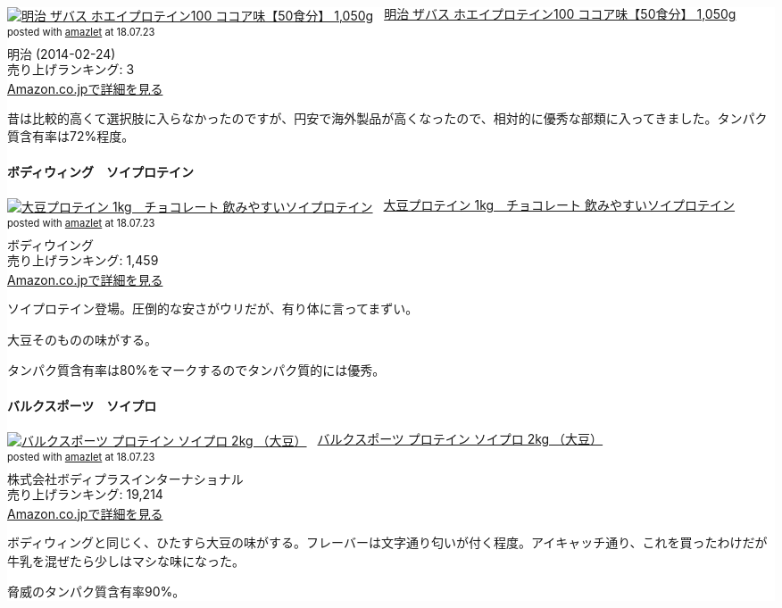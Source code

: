 <div class="amazlet-box" style="margin-bottom:0px;"><div class="amazlet-image" style="float:left;margin:0px 12px 1px 0px;"><a href="http://www.amazon.co.jp/exec/obidos/ASIN/B00IEA5210/gensobunya-22/ref=nosim/" name="amazletlink" target="_blank"><img src="https://images-fe.ssl-images-amazon.com/images/I/51K-9AHP51L._SL160_.jpg" alt="明治 ザバス ホエイプロテイン100 ココア味【50食分】 1,050g" style="border: none;" /></a></div><div class="amazlet-info" style="line-height:120%; margin-bottom: 10px"><div class="amazlet-name" style="margin-bottom:10px;line-height:120%"><a href="http://www.amazon.co.jp/exec/obidos/ASIN/B00IEA5210/gensobunya-22/ref=nosim/" name="amazletlink" target="_blank">明治 ザバス ホエイプロテイン100 ココア味【50食分】 1,050g</a><div class="amazlet-powered-date" style="font-size:80%;margin-top:5px;line-height:120%">posted with <a href="http://www.amazlet.com/" title="amazlet" target="_blank">amazlet</a> at 18.07.23</div></div><div class="amazlet-detail">明治 (2014-02-24)<br />売り上げランキング: 3<br /></div><div class="amazlet-sub-info" style="float: left;"><div class="amazlet-link" style="margin-top: 5px"><a href="http://www.amazon.co.jp/exec/obidos/ASIN/B00IEA5210/gensobunya-22/ref=nosim/" name="amazletlink" target="_blank">Amazon.co.jpで詳細を見る</a></div></div></div><div class="amazlet-footer" style="clear: left"></div></div>


昔は比較的高くて選択肢に入らなかったのですが、円安で海外製品が高くなったので、相対的に優秀な部類に入ってきました。タンパク質含有率は72%程度。


#### ボディウィング　ソイプロテイン


<div class="amazlet-box" style="margin-bottom:0px;"><div class="amazlet-image" style="float:left;margin:0px 12px 1px 0px;"><a href="http://www.amazon.co.jp/exec/obidos/ASIN/B00BT7PMTW/gensobunya-22/ref=nosim/" name="amazletlink" target="_blank"><img src="https://images-na.ssl-images-amazon.com/images/I/51cHOwP%2B%2B8L.jpg" alt="大豆プロテイン 1kg　チョコレート 飲みやすいソイプロテイン" style="border: none;width: 110px;" /></a></div><div class="amazlet-info" style="line-height:120%; margin-bottom: 10px"><div class="amazlet-name" style="margin-bottom:10px;line-height:120%"><a href="http://www.amazon.co.jp/exec/obidos/ASIN/B00BT7PMTW/gensobunya-22/ref=nosim/" name="amazletlink" target="_blank">大豆プロテイン 1kg　チョコレート 飲みやすいソイプロテイン</a><div class="amazlet-powered-date" style="font-size:80%;margin-top:5px;line-height:120%">posted with <a href="http://www.amazlet.com/" title="amazlet" target="_blank">amazlet</a> at 18.07.23</div></div><div class="amazlet-detail">ボディウイング <br />売り上げランキング: 1,459<br /></div><div class="amazlet-sub-info" style="float: left;"><div class="amazlet-link" style="margin-top: 5px"><a href="http://www.amazon.co.jp/exec/obidos/ASIN/B00BT7PMTW/gensobunya-22/ref=nosim/" name="amazletlink" target="_blank">Amazon.co.jpで詳細を見る</a></div></div></div><div class="amazlet-footer" style="clear: left"></div></div>


ソイプロテイン登場。圧倒的な安さがウリだが、有り体に言ってまずい。

大豆そのものの味がする。

タンパク質含有率は80%をマークするのでタンパク質的には優秀。


#### バルクスポーツ　ソイプロ


<div class="amazlet-box" style="margin-bottom:0px;"><div class="amazlet-image" style="float:left;margin:0px 12px 1px 0px;"><a href="http://www.amazon.co.jp/exec/obidos/ASIN/B004EI6G8E/gensobunya-22/ref=nosim/" name="amazletlink" target="_blank"><img src="https://images-fe.ssl-images-amazon.com/images/I/41IHBNntDDL._SL160_.jpg" alt="バルクスポーツ プロテイン ソイプロ 2kg （大豆）" style="border: none;" /></a></div><div class="amazlet-info" style="line-height:120%; margin-bottom: 10px"><div class="amazlet-name" style="margin-bottom:10px;line-height:120%"><a href="http://www.amazon.co.jp/exec/obidos/ASIN/B004EI6G8E/gensobunya-22/ref=nosim/" name="amazletlink" target="_blank">バルクスポーツ プロテイン ソイプロ 2kg （大豆）</a><div class="amazlet-powered-date" style="font-size:80%;margin-top:5px;line-height:120%">posted with <a href="http://www.amazlet.com/" title="amazlet" target="_blank">amazlet</a> at 18.07.23</div></div><div class="amazlet-detail">株式会社ボディプラスインターナショナル <br />売り上げランキング: 19,214<br /></div><div class="amazlet-sub-info" style="float: left;"><div class="amazlet-link" style="margin-top: 5px"><a href="http://www.amazon.co.jp/exec/obidos/ASIN/B004EI6G8E/gensobunya-22/ref=nosim/" name="amazletlink" target="_blank">Amazon.co.jpで詳細を見る</a></div></div></div><div class="amazlet-footer" style="clear: left"></div></div>


ボディウィングと同じく、ひたすら大豆の味がする。フレーバーは文字通り匂いが付く程度。アイキャッチ通り、これを買ったわけだが牛乳を混ぜたら少しはマシな味になった。

脅威のタンパク質含有率90%。

